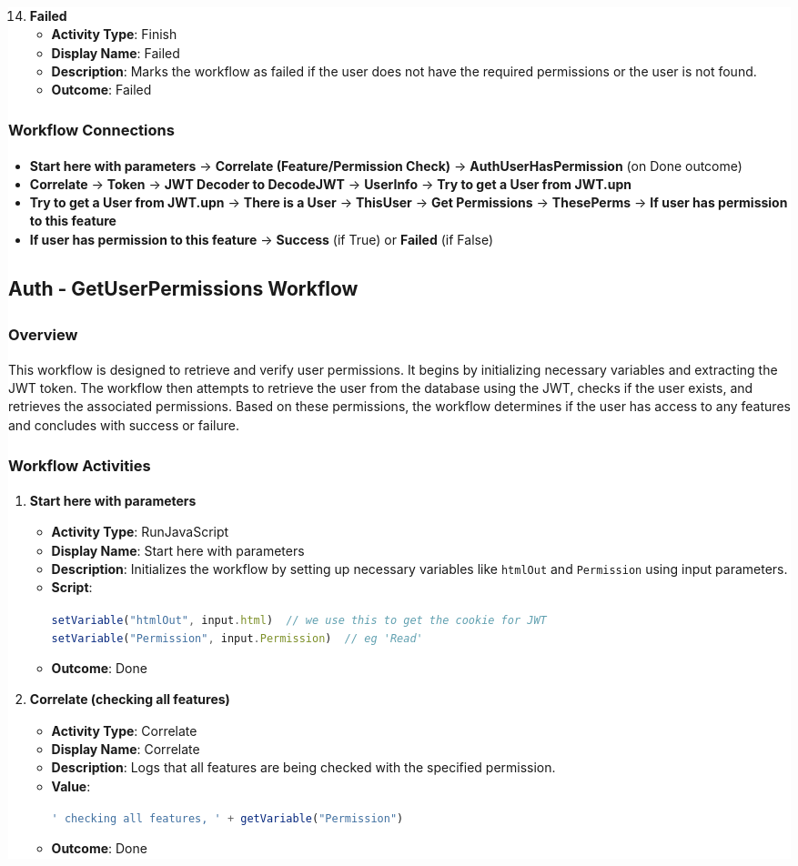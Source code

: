 14. **Failed**
    - **Activity Type**: Finish
    - **Display Name**: Failed
    - **Description**: Marks the workflow as failed if the user does not have the required permissions or the user is not found.
    - **Outcome**: Failed

### Workflow Connections

- **Start here with parameters** → **Correlate (Feature/Permission Check)** → **AuthUserHasPermission** (on Done outcome)
- **Correlate** → **Token** → **JWT Decoder to DecodeJWT** → **UserInfo** → **Try to get a User from JWT.upn**
- **Try to get a User from JWT.upn** → **There is a User** → **ThisUser** → **Get Permissions** → **ThesePerms** → **If user has permission to this feature**
- **If user has permission to this feature** → **Success** (if True) or **Failed** (if False)

## Auth - GetUserPermissions Workflow

### Overview
This workflow is designed to retrieve and verify user permissions.
It begins by initializing necessary variables and extracting the JWT token.
The workflow then attempts to retrieve the user from the database using the JWT, checks if the user exists, and retrieves the associated permissions.
Based on these permissions, the workflow determines if the user has access to any features and concludes with success or failure.

### Workflow Activities

1. **Start here with parameters**
   - **Activity Type**: RunJavaScript
   - **Display Name**: Start here with parameters
   - **Description**: Initializes the workflow by setting up necessary variables like `htmlOut` and `Permission` using input parameters.
   - **Script**:
     ```javascript
     setVariable("htmlOut", input.html)  // we use this to get the cookie for JWT
     setVariable("Permission", input.Permission)  // eg 'Read'
     ```
   - **Outcome**: Done

2. **Correlate (checking all features)**
   - **Activity Type**: Correlate
   - **Display Name**: Correlate
   - **Description**: Logs that all features are being checked with the specified permission.
   - **Value**:
     ```javascript
     ' checking all features, ' + getVariable("Permission")
     ```
   - **Outcome**: Done

